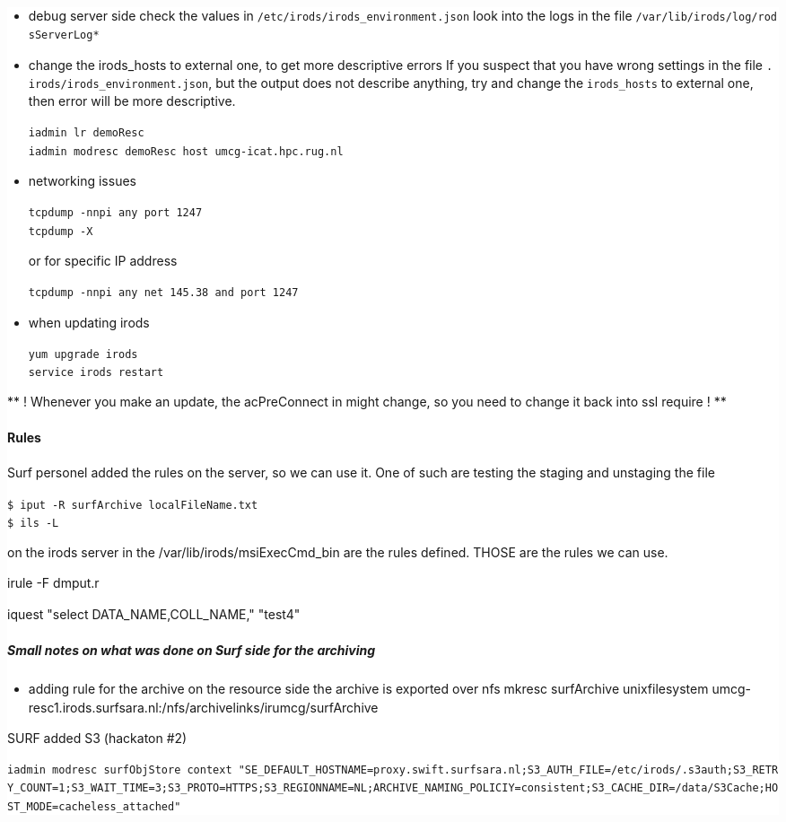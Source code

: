 * debug server side
check the values in `/etc/irods/irods_environment.json`
look into the logs in the file `/var/lib/irods/log/rodsServerLog*`

* change the irods_hosts to external one, to get more descriptive errors
  If you suspect that you have wrong settings in the file `.irods/irods_environment.json`, but the output does not describe anything, try and change the `irods_hosts` to external one, then error will be more descriptive.
  ```
  iadmin lr demoResc
  iadmin modresc demoResc host umcg-icat.hpc.rug.nl
  ```

* networking issues
  ```
  tcpdump -nnpi any port 1247
  tcpdump -X
  ```
  or for specific IP address
  ```
  tcpdump -nnpi any net 145.38 and port 1247 
  ```

* when updating irods
  ```
  yum upgrade irods
  service irods restart
  ```

** ! Whenever you make an update, the acPreConnect in might change, so you need to change it back into ssl require ! **

#### Rules

Surf personel added the rules on the server, so we can use it. One of such are testing the staging and unstaging the file
```
$ iput -R surfArchive localFileName.txt
$ ils -L
```

on the irods server in the
    /var/lib/irods/msiExecCmd_bin
are the rules defined. THOSE are the rules we can use.


irule -F dmput.r

iquest "select DATA_NAME,COLL_NAME," "test4"


##### Small notes on what was done on Surf side for the archiving
* adding rule for the archive
 on the resource side the archive is exported over nfs
mkresc surfArchive unixfilesystem umcg-resc1.irods.surfsara.nl:/nfs/archivelinks/irumcg/surfArchive


SURF added S3 (hackaton #2)
```
iadmin modresc surfObjStore context "SE_DEFAULT_HOSTNAME=proxy.swift.surfsara.nl;S3_AUTH_FILE=/etc/irods/.s3auth;S3_RETRY_COUNT=1;S3_WAIT_TIME=3;S3_PROTO=HTTPS;S3_REGIONNAME=NL;ARCHIVE_NAMING_POLICIY=consistent;S3_CACHE_DIR=/data/S3Cache;HOST_MODE=cacheless_attached"
```
